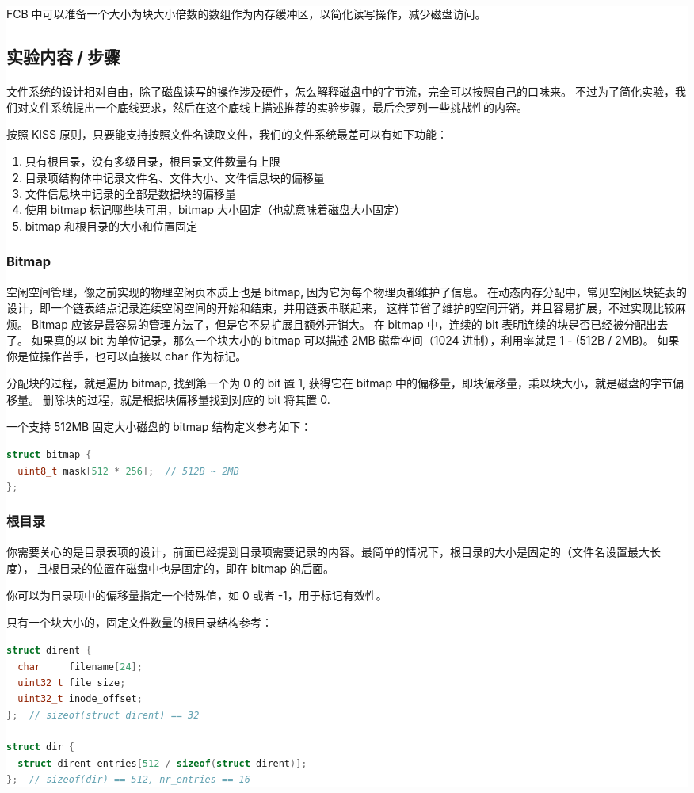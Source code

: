 FCB 中可以准备一个大小为块大小倍数的数组作为内存缓冲区，以简化读写操作，减少磁盘访问。

## 实验内容 / 步骤

文件系统的设计相对自由，除了磁盘读写的操作涉及硬件，怎么解释磁盘中的字节流，完全可以按照自己的口味来。
不过为了简化实验，我们对文件系统提出一个底线要求，然后在这个底线上描述推荐的实验步骤，最后会罗列一些挑战性的内容。

按照 KISS 原则，只要能支持按照文件名读取文件，我们的文件系统最差可以有如下功能：

1. 只有根目录，没有多级目录，根目录文件数量有上限
2. 目录项结构体中记录文件名、文件大小、文件信息块的偏移量
3. 文件信息块中记录的全部是数据块的偏移量
4. 使用 bitmap 标记哪些块可用，bitmap 大小固定（也就意味着磁盘大小固定）
5. bitmap 和根目录的大小和位置固定

### Bitmap

空闲空间管理，像之前实现的物理空闲页本质上也是 bitmap, 因为它为每个物理页都维护了信息。
在动态内存分配中，常见空闲区块链表的设计，即一个链表结点记录连续空闲空间的开始和结束，并用链表串联起来，
这样节省了维护的空间开销，并且容易扩展，不过实现比较麻烦。
Bitmap 应该是最容易的管理方法了，但是它不易扩展且额外开销大。
在 bitmap 中，连续的 bit 表明连续的块是否已经被分配出去了。
如果真的以 bit 为单位记录，那么一个块大小的 bitmap 可以描述 2MB 磁盘空间（1024 进制），利用率就是 1 - (512B / 2MB)。
如果你是位操作苦手，也可以直接以 char 作为标记。

分配块的过程，就是遍历 bitmap, 找到第一个为 0 的 bit 置 1, 获得它在 bitmap 中的偏移量，即块偏移量，乘以块大小，就是磁盘的字节偏移量。
删除块的过程，就是根据块偏移量找到对应的 bit 将其置 0.

一个支持 512MB 固定大小磁盘的 bitmap 结构定义参考如下：

```c
struct bitmap {
  uint8_t mask[512 * 256];  // 512B ~ 2MB
};
```

### 根目录

你需要关心的是目录表项的设计，前面已经提到目录项需要记录的内容。最简单的情况下，根目录的大小是固定的（文件名设置最大长度），
且根目录的位置在磁盘中也是固定的，即在 bitmap 的后面。

你可以为目录项中的偏移量指定一个特殊值，如 0 或者 -1，用于标记有效性。

只有一个块大小的，固定文件数量的根目录结构参考：

```c
struct dirent {
  char     filename[24];
  uint32_t file_size;
  uint32_t inode_offset;
};  // sizeof(struct dirent) == 32

struct dir {
  struct dirent entries[512 / sizeof(struct dirent)];
};  // sizeof(dir) == 512, nr_entries == 16
```
